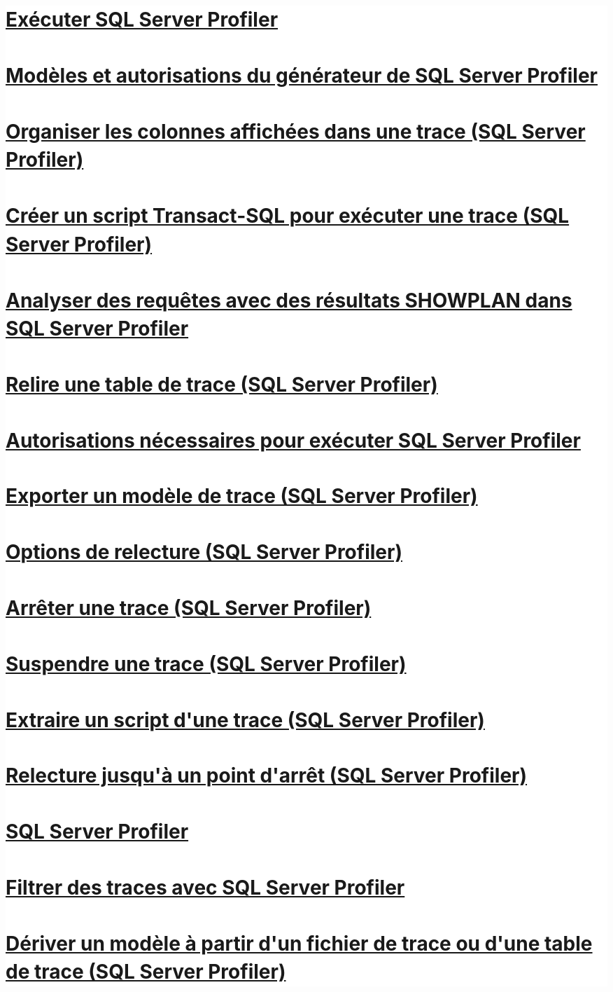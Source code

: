 # [Exécuter SQL Server Profiler](run-sql-server-profiler.md)
# [Modèles et autorisations du générateur de SQL Server Profiler](sql-server-profiler-templates-and-permissions.md)
# [Organiser les colonnes affichées dans une trace (SQL Server Profiler)](organize-columns-displayed-in-a-trace-sql-server-profiler.md)
# [Créer un script Transact-SQL pour exécuter une trace (SQL Server Profiler)](create-a-transact-sql-script-for-running-a-trace-sql-server-profiler.md)
# [Analyser des requêtes avec des résultats SHOWPLAN dans SQL Server Profiler](analyze-queries-with-showplan-results-in-sql-server-profiler.md)
# [Relire une table de trace (SQL Server Profiler)](replay-a-trace-table-sql-server-profiler.md)
# [Autorisations nécessaires pour exécuter SQL Server Profiler](permissions-required-to-run-sql-server-profiler.md)
# [Exporter un modèle de trace (SQL Server Profiler)](export-a-trace-template-sql-server-profiler.md)
# [Options de relecture (SQL Server Profiler)](replay-options-sql-server-profiler.md)
# [Arrêter une trace (SQL Server Profiler)](stop-a-trace-sql-server-profiler.md)
# [Suspendre une trace (SQL Server Profiler)](pause-a-trace-sql-server-profiler.md)
# [Extraire un script d'une trace (SQL Server Profiler)](extract-a-script-from-a-trace-sql-server-profiler.md)
# [Relecture jusqu'à un point d'arrêt (SQL Server Profiler)](replay-to-a-breakpoint-sql-server-profiler.md)
# [SQL Server Profiler](sql-server-profiler.md)
# [Filtrer des traces avec SQL Server Profiler](filter-traces-with-sql-server-profiler.md)
# [Dériver un modèle à partir d'un fichier de trace ou d'une table de trace (SQL Server Profiler)](derive-a-template-from-a-trace-file-or-trace-table-sql-server-profiler.md)